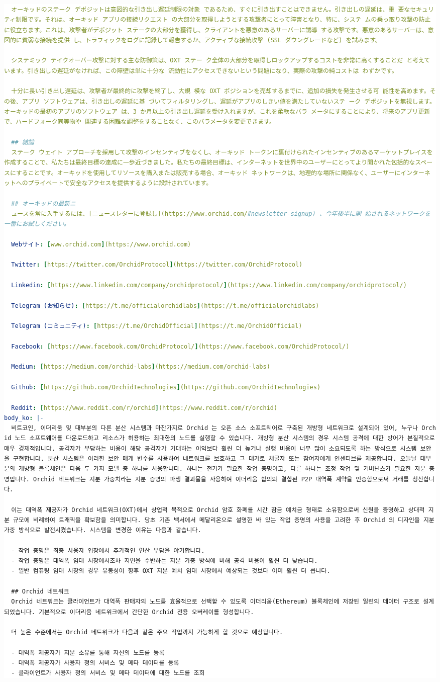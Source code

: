 ```yaml
  オーキッドのステーク デポジットは意図的な引き出し遅延制限の対象 であるため、すぐに引き出すことはできません。引き出しの遅延は、重 要なセキュリティ制限です。それは、オーキッド アプリの接続リクエスト の大部分を取得しようとする攻撃者にとって障害となり、特に、システ ムの乗っ取り攻撃の防止に役立ちます。これは、攻撃者がデポジット ステークの大部分を獲得し、クライアントを悪意のあるサーバーに誘導 する攻撃です。悪意のあるサーバーは、意図的に貧弱な接続を提供 し、トラフィックをログに記録して報告するか、アクティブな接続攻撃 (SSL ダウングレードなど) を試みます。

  システミック テイクオーバー攻撃に対する主な防御策は、OXT ステー ク全体の大部分を取得しロックアップするコストを非常に高くすることだ と考えています。引き出しの遅延がなければ、この障壁は単に十分な 流動性にアクセスできないという問題になり、実際の攻撃の純コストは わずかです。

  十分に長い引き出し遅延は、攻撃者が最終的に攻撃を終了し、大規 模な OXT ポジションを売却するまでに、追加の損失を発生させる可 能性を高めます。その後、アプリ ソフトウェアは、引き出しの遅延に基 づいてフィルタリングし、遅延がアプリのしきい値を満たしていないステ ーク デポジットを無視します。オーキッドの最初のアプリのソフトウェア は、3 か月以上の引き出し遅延を受け入れますが、これを柔軟なパラ メータにすることにより、将来のアプリ更新で、ハードフォーク同等物や 関連する困難な調整をすることなく、このパラメータを変更できます。

  ## 結論
  ステーク ウェイト アプローチを採用して攻撃のインセンティブをなくし、オーキッド トークンに裏付けられたインセンティブのあるマーケットプレイスを作成することで、私たちは最終目標の達成に一歩近づきました。私たちの最終目標は、インターネットを世界中のユーザーにとってより開かれた包括的なスペースにすることです。オーキッドを使用してリソースを購入または販売する場合、オーキッド ネットワークは、地理的な場所に関係なく、ユーザーにインターネットへのプライベートで安全なアクセスを提供するように設計されています。

  ## オーキッドの最新ニ
  ュースを常に入手するには、[ニュースレターに登録し](https://www.orchid.com/#newsletter-signup) 、今年後半に開 始されるネットワークを一番にお試しください。

  Webサイト: [www.orchid.com](https://www.orchid.com)

  Twitter: [https://twitter.com/OrchidProtocol](https://twitter.com/OrchidProtocol)

  Linkedin: [https://www.linkedin.com/company/orchidprotocol/](https://www.linkedin.com/company/orchidprotocol/)

  Telegram (お知らせ): [https://t.me/officialorchidlabs](https://t.me/officialorchidlabs)

  Telegram (コミュニティ): [https://t.me/OrchidOfficial](https://t.me/OrchidOfficial)

  Facebook: [https://www.facebook.com/OrchidProtocol/](https://www.facebook.com/OrchidProtocol/)

  Medium: [https://medium.com/orchid-labs](https://medium.com/orchid-labs)

  Github: [https://github.com/OrchidTechnologies](https://github.com/OrchidTechnologies)

  Reddit: [https://www.reddit.com/r/orchid](https://www.reddit.com/r/orchid)
body_ko: |-
  비트코인, 이더리움 및 대부분의 다른 분산 시스템과 마찬가지로 Orchid 는 오픈 소스 소프트웨어로 구축된 개방형 네트워크로 설계되어 있어, 누구나 Orchid 노드 소프트웨어를 다운로드하고 리소스가 허용하는 최대한의 노드를 실행할 수 있습니다. 개방형 분산 시스템의 경우 시스템 공격에 대한 방어가 본질적으로 매우 경제적입니다. 공격자가 부담하는 비용이 해당 공격자가 기대하는 이익보다 훨씬 더 높거나 실행 비용이 너무 많이 소요되도록 하는 방식으로 시스템 보안을 구현합니다. 분산 시스템은 이러한 보안 매개 변수를 사용하여 네트워크를 보호하고 그 대가로 채굴자 또는 참여자에게 인센티브를 제공합니다. 오늘날 대부분의 개방형 블록체인은 다음 두 가지 모델 중 하나를 사용합니다. 하나는 전기가 필요한 작업 증명이고, 다른 하나는 조정 작업 및 거버넌스가 필요한 지분 증명입니다. Orchid 네트워크는 지분 가중치라는 지분 증명의 파생 결과물을 사용하여 이더리움 합의와 결합된 P2P 대역폭 계약을 인증함으로써 거래를 청산합니다.

  이는 대역폭 제공자가 Orchid 네트워크(OXT)에서 상업적 목적으로 Orchid 암호 화폐를 시간 잠금 예치금 형태로 소유함으로써 신원을 증명하고 상대적 지분 규모에 비례하여 트래픽을 확보함을 의미합니다. 당초 기존 백서에서 메달리온으로 설명한 바 있는 작업 증명의 사용을 고려한 후 Orchid 의 디자인을 지분 가중 방식으로 발전시켰습니다. 시스템을 변경한 이유는 다음과 같습니다.

  - 작업 증명은 최종 사용자 입장에서 추가적인 연산 부담을 야기합니다.
  - 작업 증명은 대역폭 임대 시장에서조차 지연을 수반하는 지분 가중 방식에 비해 공격 비용이 훨씬 더 낮습니다.
  - 일반 컴퓨팅 임대 시장의 경우 유동성이 향후 OXT 지분 예치 임대 시장에서 예상되는 것보다 이미 훨씬 더 큽니다.

  ## Orchid 네트워크
  Orchid 네트워크는 클라이언트가 대역폭 판매자의 노드를 효율적으로 선택할 수 있도록 이더리움(Ethereum) 블록체인에 저장된 일련의 데이터 구조로 설계되었습니다. 기본적으로 이더리움 네트워크에서 간단한 Orchid 전용 오버레이를 형성합니다.

  더 높은 수준에서는 Orchid 네트워크가 다음과 같은 주요 작업까지 가능하게 할 것으로 예상됩니다.

  - 대역폭 제공자가 지분 소유를 통해 자신의 노드를 등록
  - 대역폭 제공자가 사용자 정의 서비스 및 메타 데이터를 등록
  - 클라이언트가 사용자 정의 서비스 및 메타 데이터에 대한 노드를 조회
```
